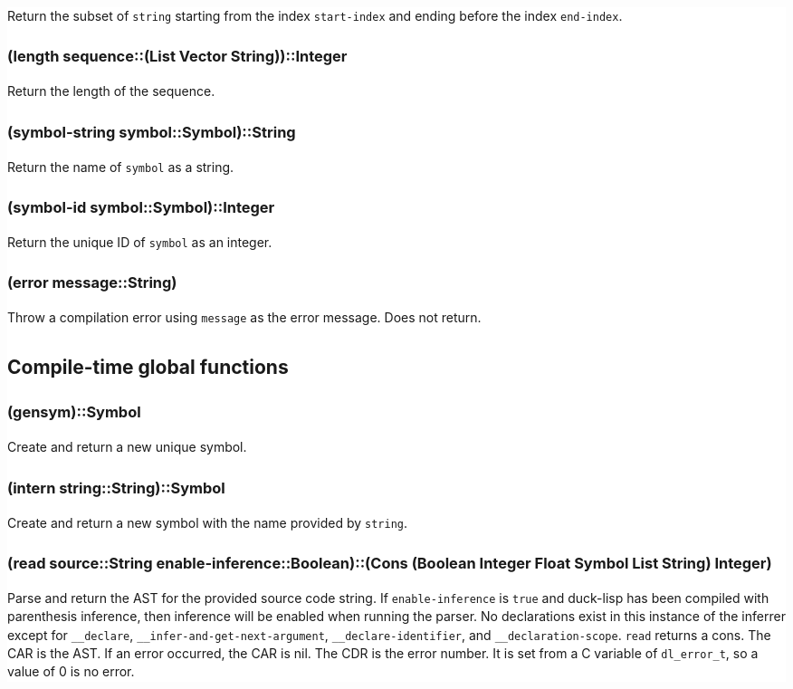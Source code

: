 Return the subset of `string` starting from the index `start-index` and ending before the index `end-index`.

### (length sequence::(List Vector String))::Integer

Return the length of the sequence.

### (symbol-string symbol::Symbol)::String

Return the name of `symbol` as a string.

### (symbol-id symbol::Symbol)::Integer

Return the unique ID of `symbol` as an integer.

### (error message::String)

Throw a compilation error using `message` as the error message. Does not return.


## Compile-time global functions

### (gensym)::Symbol

Create and return a new unique symbol.

### (intern string::String)::Symbol

Create and return a new symbol with the name provided by `string`.

### (read source::String enable-inference::Boolean)::(Cons (Boolean Integer Float Symbol List String) Integer)

Parse and return the AST for the provided source code string. If `enable-inference` is `true` and duck-lisp has been compiled with parenthesis inference, then inference will be enabled when running the parser. No declarations exist in this instance of the inferrer except for `__declare`, `__infer-and-get-next-argument`, `__declare-identifier`, and `__declaration-scope`. `read` returns a cons. The CAR is the AST. If an error occurred, the CAR is nil. The CDR is the error number. It is set from a C variable of `dl_error_t`, so a value of 0 is no error.
